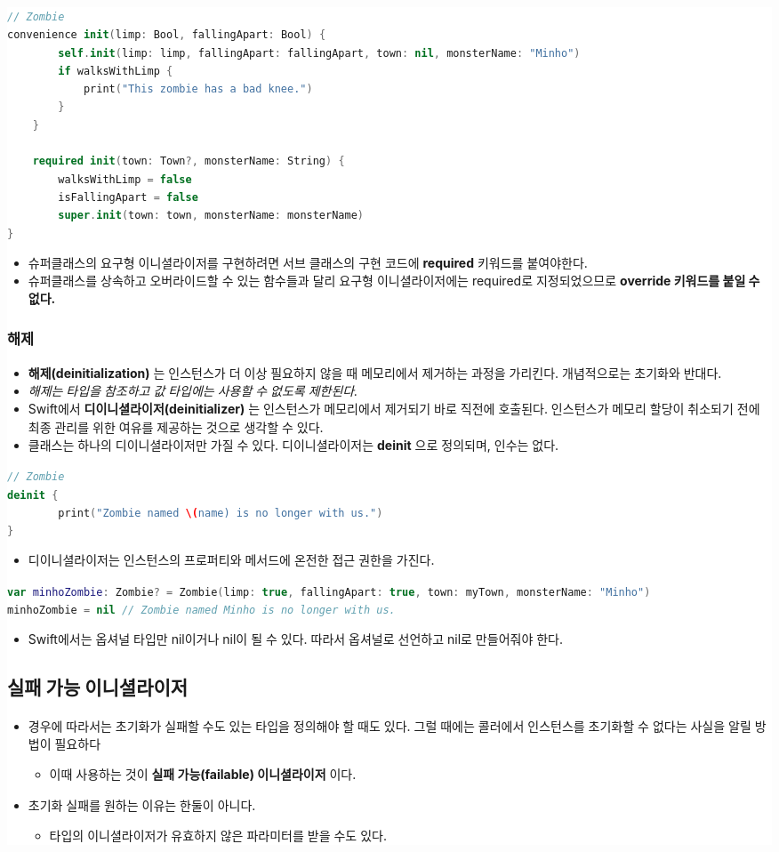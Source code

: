 ~~~swift
// Zombie
convenience init(limp: Bool, fallingApart: Bool) {
        self.init(limp: limp, fallingApart: fallingApart, town: nil, monsterName: "Minho")
        if walksWithLimp {
            print("This zombie has a bad knee.")
        }
    }
    
    required init(town: Town?, monsterName: String) {
        walksWithLimp = false
        isFallingApart = false
        super.init(town: town, monsterName: monsterName)
}
~~~

- 슈퍼클래스의 요구형 이니셜라이저를 구현하려면 서브 클래스의 구현 코드에 **required** 키워드를 붙여야한다.
- 슈퍼클래스를 상속하고 오버라이드할 수 있는 함수들과 달리 요구형 이니셜라이저에는 required로 지정되었으므로 **override 키워드를 붙일 수 없다.**



### 해제

- **해제(deinitialization)** 는 인스턴스가 더 이상 필요하지 않을 때 메모리에서 제거하는 과정을 가리킨다. 개념적으로는 초기화와 반대다.
- *해제는 타입을 참조하고 값 타입에는 사용할 수 없도록 제한된다.*
- Swift에서 **디이니셜라이저(deinitializer)** 는 인스턴스가 메모리에서 제거되기 바로 직전에 호출된다. 인스턴스가 메모리 할당이 취소되기 전에 최종 관리를 위한 여유를 제공하는 것으로 생각할 수 있다.
- 클래스는 하나의 디이니셜라이저만 가질 수 있다. 디이니셜라이저는 **deinit** 으로 정의되며, 인수는 없다.

~~~swift
// Zombie
deinit {
        print("Zombie named \(name) is no longer with us.")
}
~~~

- 디이니셜라이저는 인스턴스의 프로퍼티와 메서드에 온전한 접근 권한을 가진다.

~~~swift
var minhoZombie: Zombie? = Zombie(limp: true, fallingApart: true, town: myTown, monsterName: "Minho")
minhoZombie = nil // Zombie named Minho is no longer with us.
~~~

- Swift에서는 옵셔널 타입만 nil이거나 nil이 될 수 있다. 따라서 옵셔널로 선언하고 nil로 만들어줘야 한다.



## 실패 가능 이니셜라이저

- 경우에 따라서는 초기화가 실패할 수도 있는 타입을 정의해야 할 때도 있다. 그럴 때에는 콜러에서 인스턴스를 초기화할 수 없다는 사실을 알릴 방법이 필요하다

  - 이때 사용하는 것이 **실패 가능(failable) 이니셜라이저** 이다.

- 초기화 실패를 원하는 이유는 한둘이 아니다.

  - 타입의 이니셜라이저가 유효하지 않은 파라미터를 받을 수도 있다. 
